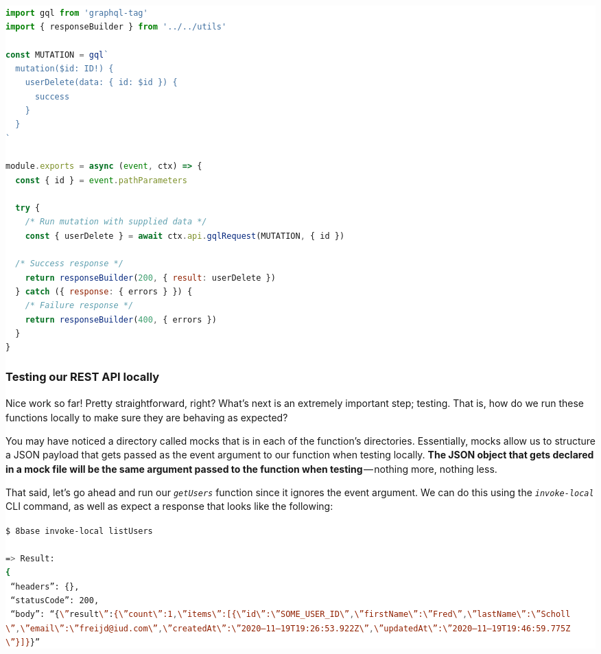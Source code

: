 ```jsx
import gql from 'graphql-tag'
import { responseBuilder } from '../../utils'

const MUTATION = gql`
  mutation($id: ID!) {
    userDelete(data: { id: $id }) {
      success
    }
  }
`

module.exports = async (event, ctx) => {
  const { id } = event.pathParameters

  try {
    /* Run mutation with supplied data */
    const { userDelete } = await ctx.api.gqlRequest(MUTATION, { id })
  
  /* Success response */
    return responseBuilder(200, { result: userDelete })
  } catch ({ response: { errors } }) {
    /* Failure response */
    return responseBuilder(400, { errors })
  }
}
```

### **Testing our REST API locally**

Nice work so far! Pretty straightforward, right? What’s next is an extremely important step; testing. That is, how do we run these functions locally to make sure they are behaving as expected?

You may have noticed a directory called mocks that is in each of the function’s directories. Essentially, mocks allow us to structure a JSON payload that gets passed as the event argument to our function when testing locally. **The JSON object that gets declared in a mock file will be the same argument passed to the function when testing** — nothing more, nothing less.

That said, let’s go ahead and run our *`getUsers`* function since it ignores the event argument. We can do this using the *`invoke-local`* CLI command, as well as expect a response that looks like the following:

```bash
$ 8base invoke-local listUsers

=> Result:
{
 “headers”: {},
 “statusCode”: 200,
 “body”: “{\”result\”:{\”count\”:1,\”items\”:[{\”id\”:\”SOME_USER_ID\”,\”firstName\”:\”Fred\”,\”lastName\”:\”Scholl\”,\”email\”:\”freijd@iud.com\”,\”createdAt\”:\”2020–11–19T19:26:53.922Z\”,\”updatedAt\”:\”2020–11–19T19:46:59.775Z\”}]}}”

```
